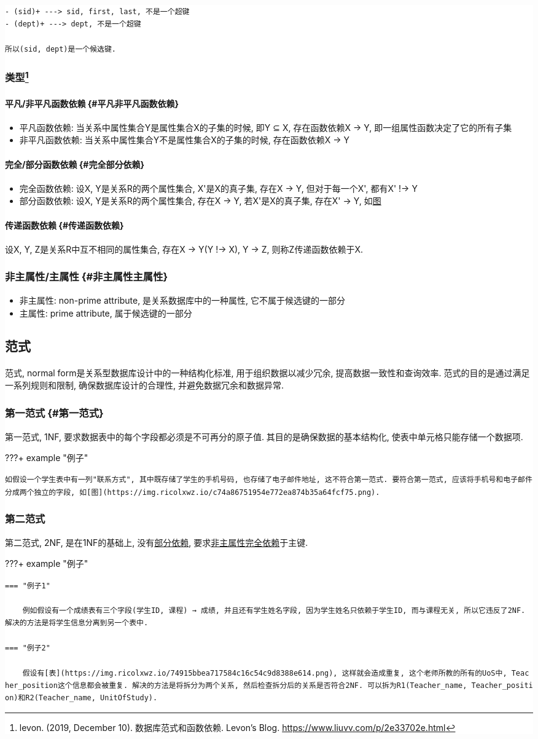     - (sid)+ ---> sid, first, last, 不是一个超键
    - (dept)+ ---> dept, 不是一个超键

    所以(sid, dept)是一个候选键.

### 类型[^2]

#### 平凡/非平凡函数依赖 {#平凡非平凡函数依赖}

- 平凡函数依赖: 当关系中属性集合Y是属性集合X的子集的时候, 即Y ⊆ X, 存在函数依赖X → Y, 即一组属性函数决定了它的所有子集
- 非平凡函数依赖: 当关系中属性集合Y不是属性集合X的子集的时候, 存在函数依赖X → Y

#### 完全/部分函数依赖 {#完全部分依赖}

- 完全函数依赖: 设X, Y是关系R的两个属性集合, X'是X的真子集, 存在X → Y, 但对于每一个X', 都有X' !→ Y
- 部分函数依赖: 设X, Y是关系R的两个属性集合, 存在X → Y, 若X'是X的真子集, 存在X' → Y, 如[图](https://img.ricolxwz.io/3f6628e1effaa6ad0a07f37bea85de93.png)

#### 传递函数依赖 {#传递函数依赖}

设X, Y, Z是关系R中互不相同的属性集合, 存在X → Y(Y !→ X), Y → Z, 则称Z传递函数依赖于X.

### 非主属性/主属性 {#非主属性主属性}

- 非主属性: non-prime attribute, 是关系数据库中的一种属性, 它不属于候选键的一部分 
- 主属性: prime attribute, 属于候选键的一部分

## 范式

范式, normal form是关系型数据库设计中的一种结构化标准, 用于组织数据以减少冗余, 提高数据一致性和查询效率. 范式的目的是通过满足一系列规则和限制, 确保数据库设计的合理性, 并避免数据冗余和数据异常. 

### 第一范式 {#第一范式}

第一范式, 1NF, 要求数据表中的每个字段都必须是不可再分的原子值. 其目的是确保数据的基本结构化, 使表中单元格只能存储一个数据项. 

???+ example "例子"

    如假设一个学生表中有一列"联系方式", 其中既存储了学生的手机号码, 也存储了电子邮件地址, 这不符合第一范式. 要符合第一范式, 应该将手机号和电子邮件分成两个独立的字段, 如[图](https://img.ricolxwz.io/c74a86751954e772ea874b35a64fcf75.png).

### 第二范式

第二范式, 2NF, 是在1NF的基础上, 没有[部分依赖](#完全部分依赖), 要求[非主属性](#非主属性主属性)[完全依赖](#完全部分依赖)于主键. 

???+ example "例子"

    === "例子1"

        例如假设有一个成绩表有三个字段(学生ID, 课程) → 成绩, 并且还有学生姓名字段, 因为学生姓名只依赖于学生ID, 而与课程无关, 所以它违反了2NF. 解决的方法是将学生信息分离到另一个表中. 

    === "例子2"

        假设有[表](https://img.ricolxwz.io/74915bbea717584c16c54c9d8388e614.png), 这样就会造成重复, 这个老师所教的所有的UoS中, Teacher_position这个信息都会被重复. 解决的方法是将拆分为两个关系, 然后检查拆分后的关系是否符合2NF. 可以拆为R1(Teacher_name, Teacher_position)和R2(Teacher_name, UnitOfStudy).


[^1]: 数据冗余（data redundant）现象介绍-CSDN博客. (n.d.). Retrieved September 26, 2024, from https://blog.csdn.net/Dontla/article/details/134932405
[^2]: levon. (2019, December 10). 数据库范式和函数依赖. Levon’s Blog. https://www.liuvv.com/p/2e33702e.html